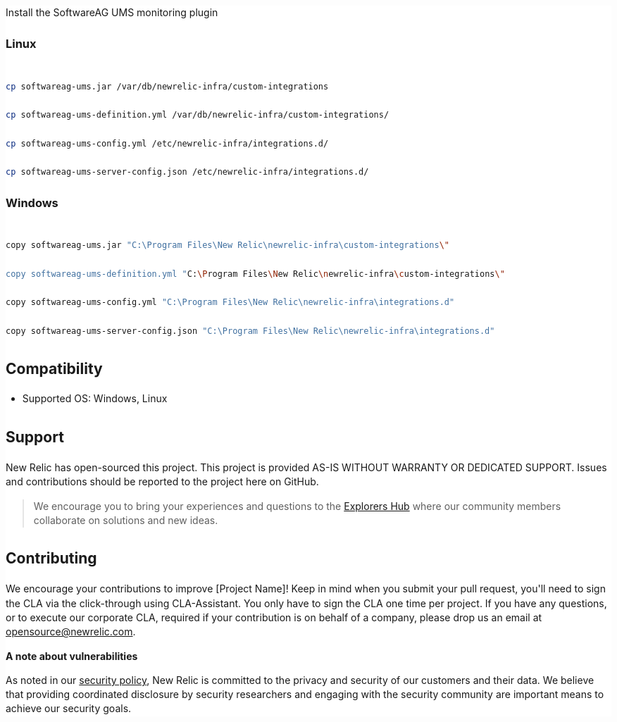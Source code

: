 Install the SoftwareAG UMS monitoring plugin

### Linux
```sh

cp softwareag-ums.jar /var/db/newrelic-infra/custom-integrations

cp softwareag-ums-definition.yml /var/db/newrelic-infra/custom-integrations/

cp softwareag-ums-config.yml /etc/newrelic-infra/integrations.d/

cp softwareag-ums-server-config.json /etc/newrelic-infra/integrations.d/

```
### Windows
```sh

copy softwareag-ums.jar "C:\Program Files\New Relic\newrelic-infra\custom-integrations\"

copy softwareag-ums-definition.yml "C:\Program Files\New Relic\newrelic-infra\custom-integrations\"

copy softwareag-ums-config.yml "C:\Program Files\New Relic\newrelic-infra\integrations.d"

copy softwareag-ums-server-config.json "C:\Program Files\New Relic\newrelic-infra\integrations.d"
```

## Compatibility

* Supported OS: Windows, Linux

## Support

New Relic has open-sourced this project. This project is provided AS-IS WITHOUT WARRANTY OR DEDICATED SUPPORT. Issues and contributions should be reported to the project here on GitHub.

>We encourage you to bring your experiences and questions to the [Explorers Hub](https://discuss.newrelic.com) where our community members collaborate on solutions and new ideas.


## Contributing

We encourage your contributions to improve [Project Name]! Keep in mind when you submit your pull request, you'll need to sign the CLA via the click-through using CLA-Assistant. You only have to sign the CLA one time per project. If you have any questions, or to execute our corporate CLA, required if your contribution is on behalf of a company, please drop us an email at opensource@newrelic.com.

**A note about vulnerabilities**

As noted in our [security policy](../../security/policy), New Relic is committed to the privacy and security of our customers and their data. We believe that providing coordinated disclosure by security researchers and engaging with the security community are important means to achieve our security goals.
